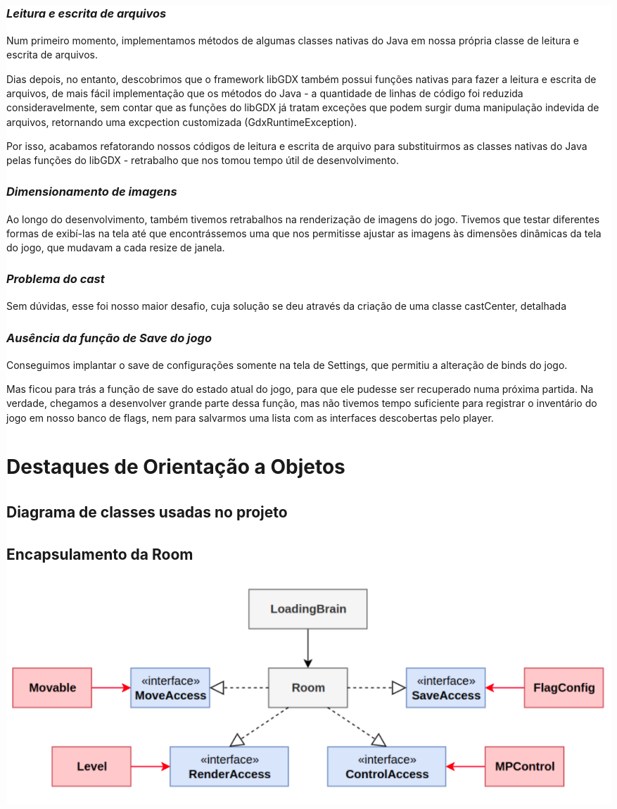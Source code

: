 ### *Leitura e escrita de arquivos*

Num primeiro momento, implementamos métodos de algumas classes nativas do Java em nossa própria classe de leitura e escrita de arquivos.

Dias depois, no entanto, descobrimos que o framework libGDX também possui funções nativas para fazer a leitura e escrita de arquivos, de mais fácil implementação que os métodos do Java - a quantidade de linhas de código foi reduzida consideravelmente, sem contar que as funções do libGDX já tratam exceções que podem surgir duma manipulação indevida de arquivos, retornando uma excpection customizada (GdxRuntimeException).

Por isso, acabamos refatorando nossos códigos de leitura e escrita de arquivo para substituirmos as classes nativas do Java pelas funções do libGDX - retrabalho que nos tomou tempo útil de desenvolvimento.

### *Dimensionamento de imagens*

Ao longo do desenvolvimento, também tivemos retrabalhos na renderização de imagens do jogo. Tivemos que testar diferentes formas de exibí-las na tela até que encontrássemos uma que nos permitisse ajustar as imagens às dimensões dinâmicas da tela do jogo, que mudavam a cada resize de janela.

### *Problema do cast*
Sem dúvidas, esse foi nosso maior desafio, cuja solução se deu através da criação de uma classe castCenter, detalhada <nesse destaque>

### *Ausência da função de Save do jogo*

Conseguimos implantar o save de configurações somente na tela de Settings, que permitiu a alteração de binds do jogo.

Mas ficou para trás a função de save do estado atual do jogo, para que ele pudesse ser recuperado numa próxima partida. Na verdade, chegamos a desenvolver grande parte dessa função, mas não tivemos tempo suficiente para registrar o inventário do jogo em nosso banco de flags, nem para salvarmos uma lista com as interfaces descobertas pelo player.

# Destaques de Orientação a Objetos

## Diagrama de classes usadas no projeto


## Encapsulamento da Room

![Encapsulamento da Room](assets/README/encapsulamentoRoom.png)

